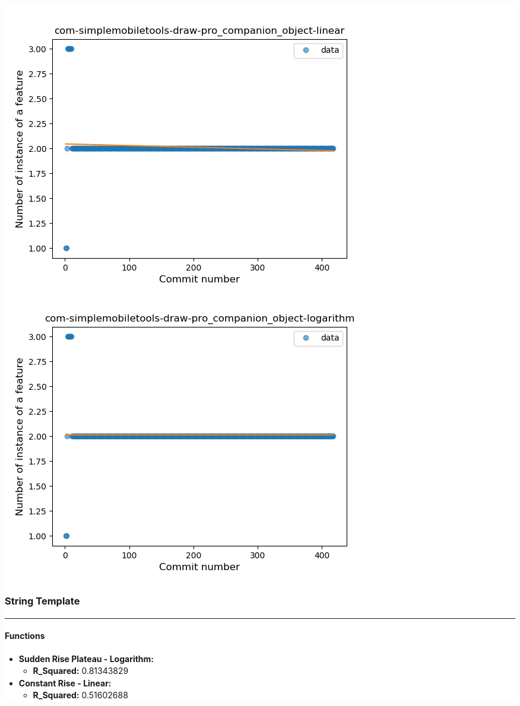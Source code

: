 ![com-simplemobiletools-draw-pro T2](../plots/com-simplemobiletools-draw-pro_companion_object_T2.png)
![com-simplemobiletools-draw-pro T6](../plots/com-simplemobiletools-draw-pro_companion_object_T6.png)
### <a name="string_template">String Template</a>
----
#### Functions
* **Sudden Rise Plateau - Logarithm:** ![equation](http://latex.codecogs.com/svg.latex?1.44528%5Clog_%7B3.71817%7D%28x%29%20&plus;%203.742287)
    * **R_Squared:** 0.81343829
* **Constant Rise - Linear:** ![equation](http://latex.codecogs.com/svg.latex?0.007244x%20&plus;%207.78756)
    * **R_Squared:** 0.51602688
